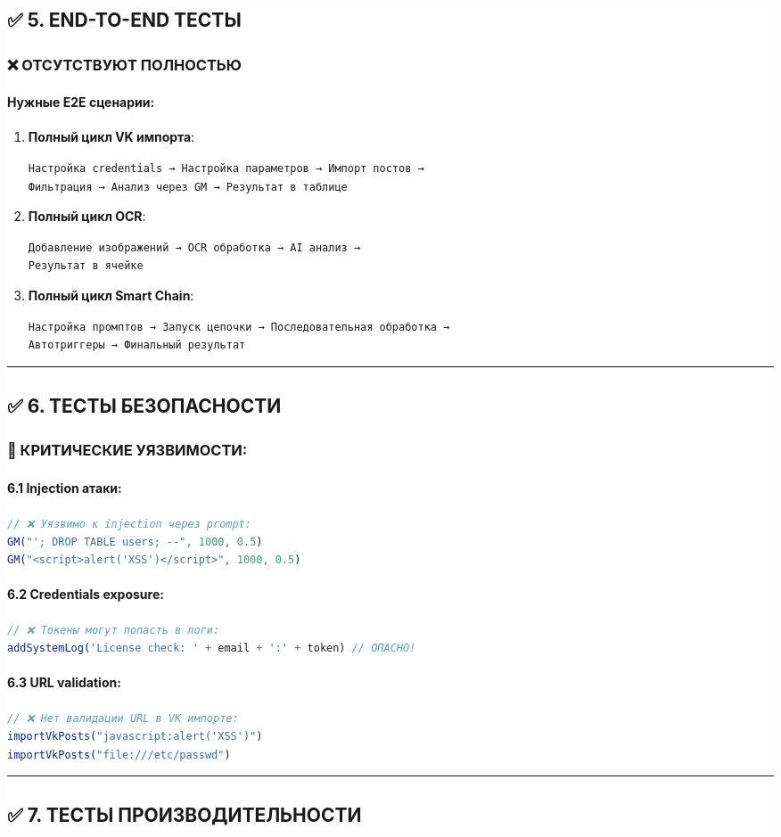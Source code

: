 
## ✅ 5. END-TO-END ТЕСТЫ

### ❌ ОТСУТСТВУЮТ ПОЛНОСТЬЮ

#### Нужные E2E сценарии:
1. **Полный цикл VK импорта**:
   ```
   Настройка credentials → Настройка параметров → Импорт постов → 
   Фильтрация → Анализ через GM → Результат в таблице
   ```

2. **Полный цикл OCR**:
   ```
   Добавление изображений → OCR обработка → AI анализ → 
   Результат в ячейке
   ```

3. **Полный цикл Smart Chain**:
   ```
   Настройка промптов → Запуск цепочки → Последовательная обработка →
   Автотриггеры → Финальный результат
   ```

---

## ✅ 6. ТЕСТЫ БЕЗОПАСНОСТИ

### 🚨 КРИТИЧЕСКИЕ УЯЗВИМОСТИ:

#### 6.1 Injection атаки:
```javascript
// ❌ Уязвимо к injection через prompt:
GM("'; DROP TABLE users; --", 1000, 0.5)
GM("<script>alert('XSS')</script>", 1000, 0.5)
```

#### 6.2 Credentials exposure:
```javascript
// ❌ Токены могут попасть в логи:
addSystemLog('License check: ' + email + ':' + token) // ОПАСНО!
```

#### 6.3 URL validation:
```javascript
// ❌ Нет валидации URL в VK импорте:
importVkPosts("javascript:alert('XSS')")
importVkPosts("file:///etc/passwd")
```

---

## ✅ 7. ТЕСТЫ ПРОИЗВОДИТЕЛЬНОСТИ
